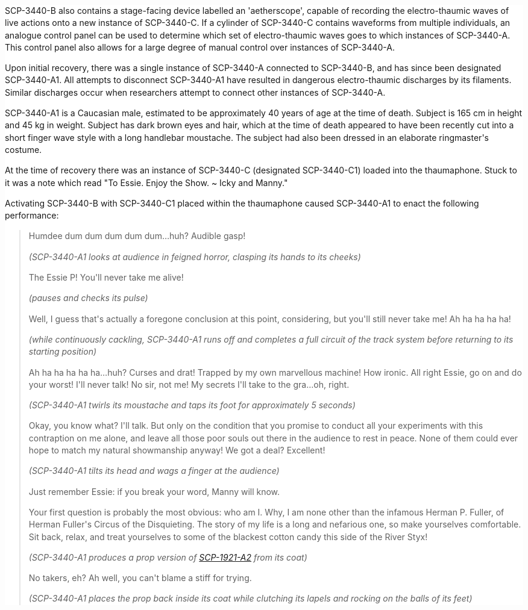 SCP-3440-B also contains a stage-facing device labelled an 'aetherscope', capable of recording the electro-thaumic waves of live actions onto a new instance of SCP-3440-C. If a cylinder of SCP-3440-C contains waveforms from multiple individuals, an analogue control panel can be used to determine which set of electro-thaumic waves goes to which instances of SCP-3440-A. This control panel also allows for a large degree of manual control over instances of SCP-3440-A.

Upon initial recovery, there was a single instance of SCP-3440-A connected to SCP-3440-B, and has since been designated SCP-3440-A1. All attempts to disconnect SCP-3440-A1 have resulted in dangerous electro-thaumic discharges by its filaments. Similar discharges occur when researchers attempt to connect other instances of SCP-3440-A.

SCP-3440-A1 is a Caucasian male, estimated to be approximately 40 years of age at the time of death. Subject is 165 cm in height and 45 kg in weight. Subject has dark brown eyes and hair, which at the time of death appeared to have been recently cut into a short finger wave style with a long handlebar moustache. The subject had also been dressed in an elaborate ringmaster's costume.

At the time of recovery there was an instance of SCP-3440-C (designated SCP-3440-C1) loaded into the thaumaphone. Stuck to it was a note which read "To Essie. Enjoy the Show. ~ Icky and Manny."

Activating SCP-3440-B with SCP-3440-C1 placed within the thaumaphone caused SCP-3440-A1 to enact the following performance:

> Humdee dum dum dum dum dum…huh? Audible gasp!
> 
> _(SCP-3440-A1 looks at audience in feigned horror, clasping its hands to its cheeks)_
> 
> The Essie P! You'll never take me alive!
> 
> _(pauses and checks its pulse)_
> 
> Well, I guess that's actually a foregone conclusion at this point, considering, but you'll still never take me! Ah ha ha ha ha!
> 
> _(while continuously cackling, SCP-3440-A1 runs off and completes a full circuit of the track system before returning to its starting position)_
> 
> Ah ha ha ha ha ha…huh? Curses and drat! Trapped by my own marvellous machine! How ironic. All right Essie, go on and do your worst! I'll never talk! No sir, not me! My secrets I'll take to the gra…oh, right.
> 
> _(SCP-3440-A1 twirls its moustache and taps its foot for approximately 5 seconds)_
> 
> Okay, you know what? I'll talk. But only on the condition that you promise to conduct all your experiments with this contraption on me alone, and leave all those poor souls out there in the audience to rest in peace. None of them could ever hope to match my natural showmanship anyway! We got a deal? Excellent!
> 
> _(SCP-3440-A1 tilts its head and wags a finger at the audience)_
> 
> Just remember Essie: if you break your word, Manny will know.
> 
> Your first question is probably the most obvious: who am I. Why, I am none other than the infamous Herman P. Fuller, of Herman Fuller's Circus of the Disquieting. The story of my life is a long and nefarious one, so make yourselves comfortable. Sit back, relax, and treat yourselves to some of the blackest cotton candy this side of the River Styx!
> 
> _(SCP-3440-A1 produces a prop version of [SCP-1921-A2](/scp-1921) from its coat)_
> 
> No takers, eh? Ah well, you can't blame a stiff for trying.
> 
> _(SCP-3440-A1 places the prop back inside its coat while clutching its lapels and rocking on the balls of its feet)_
> 